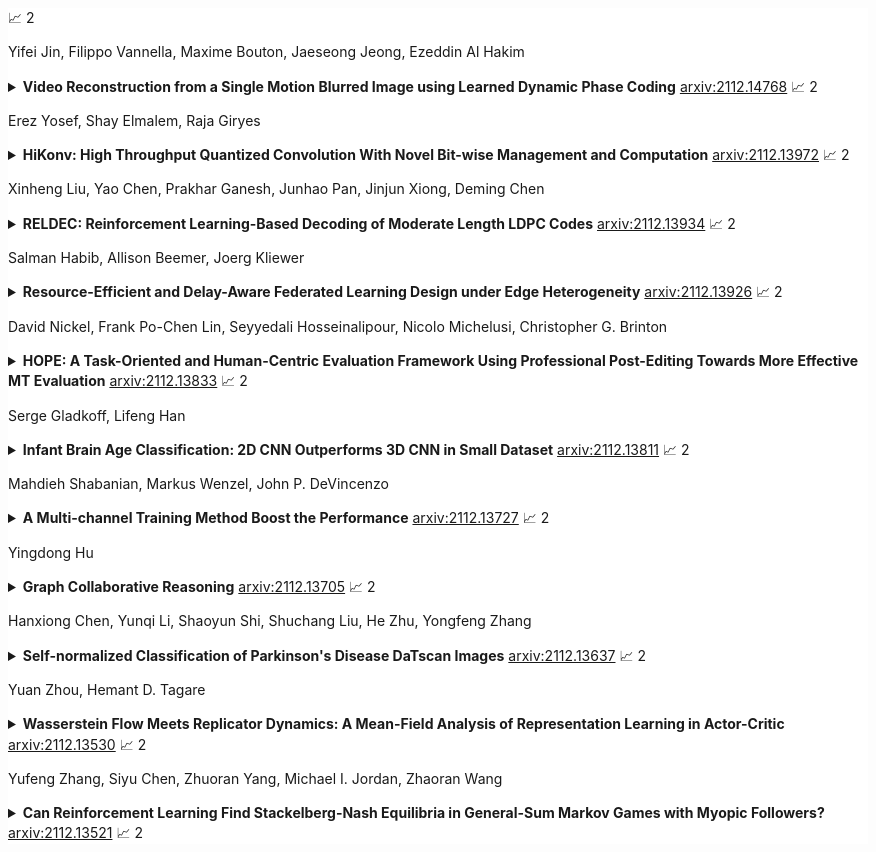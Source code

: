 &#x1F4C8; 2 <br>
<p>Yifei Jin, Filippo Vannella, Maxime Bouton, Jaeseong Jeong, Ezeddin Al Hakim</p></summary></details>

<details><summary><b>Video Reconstruction from a Single Motion Blurred Image using Learned Dynamic Phase Coding</b>
<a href="https://arxiv.org/abs/2112.14768">arxiv:2112.14768</a>
&#x1F4C8; 2 <br>
<p>Erez Yosef, Shay Elmalem, Raja Giryes</p></summary></details>

<details><summary><b>HiKonv: High Throughput Quantized Convolution With Novel Bit-wise Management and Computation</b>
<a href="https://arxiv.org/abs/2112.13972">arxiv:2112.13972</a>
&#x1F4C8; 2 <br>
<p>Xinheng Liu, Yao Chen, Prakhar Ganesh, Junhao Pan, Jinjun Xiong, Deming Chen</p></summary></details>

<details><summary><b>RELDEC: Reinforcement Learning-Based Decoding of Moderate Length LDPC Codes</b>
<a href="https://arxiv.org/abs/2112.13934">arxiv:2112.13934</a>
&#x1F4C8; 2 <br>
<p>Salman Habib, Allison Beemer, Joerg Kliewer</p></summary></details>

<details><summary><b>Resource-Efficient and Delay-Aware Federated Learning Design under Edge Heterogeneity</b>
<a href="https://arxiv.org/abs/2112.13926">arxiv:2112.13926</a>
&#x1F4C8; 2 <br>
<p>David Nickel, Frank Po-Chen Lin, Seyyedali Hosseinalipour, Nicolo Michelusi, Christopher G. Brinton</p></summary></details>

<details><summary><b>HOPE: A Task-Oriented and Human-Centric Evaluation Framework Using Professional Post-Editing Towards More Effective MT Evaluation</b>
<a href="https://arxiv.org/abs/2112.13833">arxiv:2112.13833</a>
&#x1F4C8; 2 <br>
<p>Serge Gladkoff, Lifeng Han</p></summary></details>

<details><summary><b>Infant Brain Age Classification: 2D CNN Outperforms 3D CNN in Small Dataset</b>
<a href="https://arxiv.org/abs/2112.13811">arxiv:2112.13811</a>
&#x1F4C8; 2 <br>
<p>Mahdieh Shabanian, Markus Wenzel, John P. DeVincenzo</p></summary></details>

<details><summary><b>A Multi-channel Training Method Boost the Performance</b>
<a href="https://arxiv.org/abs/2112.13727">arxiv:2112.13727</a>
&#x1F4C8; 2 <br>
<p>Yingdong Hu</p></summary></details>

<details><summary><b>Graph Collaborative Reasoning</b>
<a href="https://arxiv.org/abs/2112.13705">arxiv:2112.13705</a>
&#x1F4C8; 2 <br>
<p>Hanxiong Chen, Yunqi Li, Shaoyun Shi, Shuchang Liu, He Zhu, Yongfeng Zhang</p></summary></details>

<details><summary><b>Self-normalized Classification of Parkinson's Disease DaTscan Images</b>
<a href="https://arxiv.org/abs/2112.13637">arxiv:2112.13637</a>
&#x1F4C8; 2 <br>
<p>Yuan Zhou, Hemant D. Tagare</p></summary></details>

<details><summary><b>Wasserstein Flow Meets Replicator Dynamics: A Mean-Field Analysis of Representation Learning in Actor-Critic</b>
<a href="https://arxiv.org/abs/2112.13530">arxiv:2112.13530</a>
&#x1F4C8; 2 <br>
<p>Yufeng Zhang, Siyu Chen, Zhuoran Yang, Michael I. Jordan, Zhaoran Wang</p></summary></details>

<details><summary><b>Can Reinforcement Learning Find Stackelberg-Nash Equilibria in General-Sum Markov Games with Myopic Followers?</b>
<a href="https://arxiv.org/abs/2112.13521">arxiv:2112.13521</a>
&#x1F4C8; 2 <br>